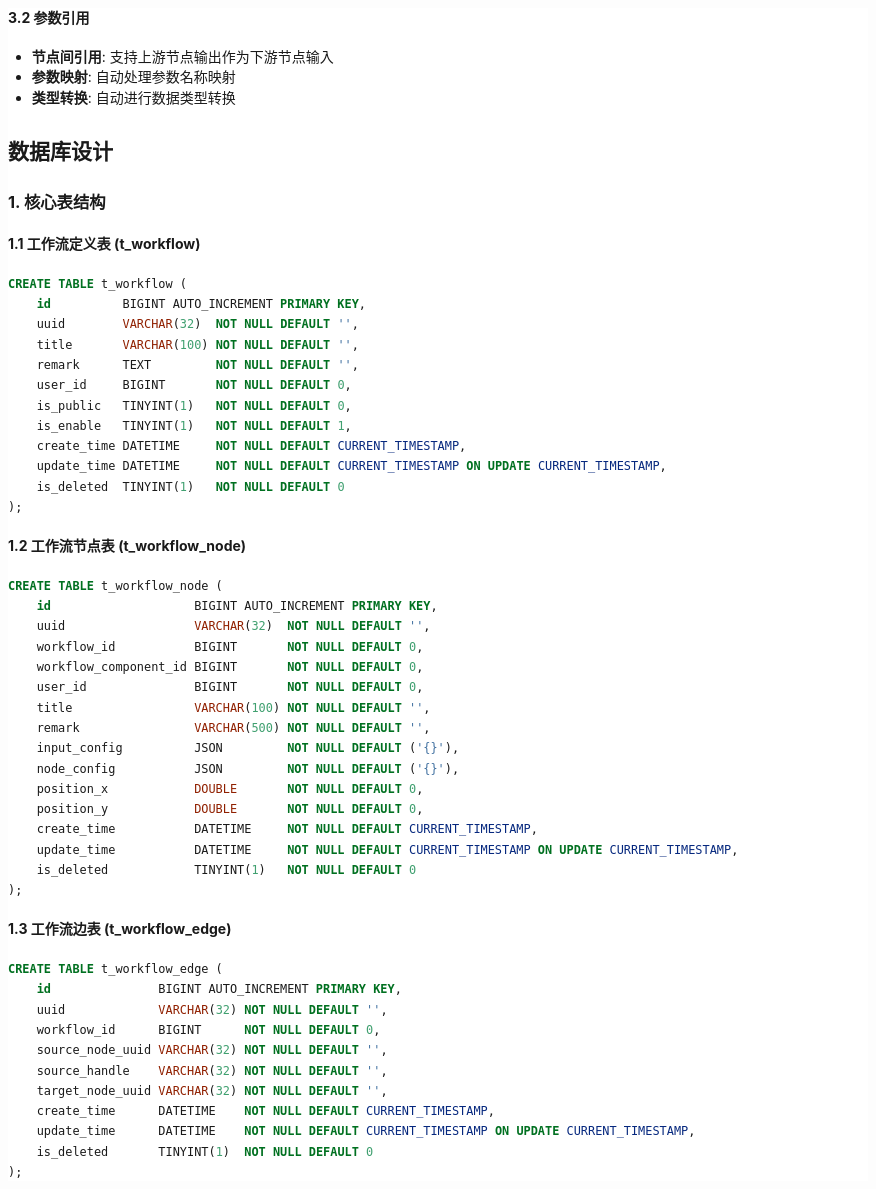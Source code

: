 #### 3.2 参数引用
- **节点间引用**: 支持上游节点输出作为下游节点输入
- **参数映射**: 自动处理参数名称映射
- **类型转换**: 自动进行数据类型转换

## 数据库设计

### 1. 核心表结构

#### 1.1 工作流定义表 (t_workflow)
```sql
CREATE TABLE t_workflow (
    id          BIGINT AUTO_INCREMENT PRIMARY KEY,
    uuid        VARCHAR(32)  NOT NULL DEFAULT '',
    title       VARCHAR(100) NOT NULL DEFAULT '',
    remark      TEXT         NOT NULL DEFAULT '',
    user_id     BIGINT       NOT NULL DEFAULT 0,
    is_public   TINYINT(1)   NOT NULL DEFAULT 0,
    is_enable   TINYINT(1)   NOT NULL DEFAULT 1,
    create_time DATETIME     NOT NULL DEFAULT CURRENT_TIMESTAMP,
    update_time DATETIME     NOT NULL DEFAULT CURRENT_TIMESTAMP ON UPDATE CURRENT_TIMESTAMP,
    is_deleted  TINYINT(1)   NOT NULL DEFAULT 0
);
```

#### 1.2 工作流节点表 (t_workflow_node)
```sql
CREATE TABLE t_workflow_node (
    id                    BIGINT AUTO_INCREMENT PRIMARY KEY,
    uuid                  VARCHAR(32)  NOT NULL DEFAULT '',
    workflow_id           BIGINT       NOT NULL DEFAULT 0,
    workflow_component_id BIGINT       NOT NULL DEFAULT 0,
    user_id               BIGINT       NOT NULL DEFAULT 0,
    title                 VARCHAR(100) NOT NULL DEFAULT '',
    remark                VARCHAR(500) NOT NULL DEFAULT '',
    input_config          JSON         NOT NULL DEFAULT ('{}'),
    node_config           JSON         NOT NULL DEFAULT ('{}'),
    position_x            DOUBLE       NOT NULL DEFAULT 0,
    position_y            DOUBLE       NOT NULL DEFAULT 0,
    create_time           DATETIME     NOT NULL DEFAULT CURRENT_TIMESTAMP,
    update_time           DATETIME     NOT NULL DEFAULT CURRENT_TIMESTAMP ON UPDATE CURRENT_TIMESTAMP,
    is_deleted            TINYINT(1)   NOT NULL DEFAULT 0
);
```

#### 1.3 工作流边表 (t_workflow_edge)
```sql
CREATE TABLE t_workflow_edge (
    id               BIGINT AUTO_INCREMENT PRIMARY KEY,
    uuid             VARCHAR(32) NOT NULL DEFAULT '',
    workflow_id      BIGINT      NOT NULL DEFAULT 0,
    source_node_uuid VARCHAR(32) NOT NULL DEFAULT '',
    source_handle    VARCHAR(32) NOT NULL DEFAULT '',
    target_node_uuid VARCHAR(32) NOT NULL DEFAULT '',
    create_time      DATETIME    NOT NULL DEFAULT CURRENT_TIMESTAMP,
    update_time      DATETIME    NOT NULL DEFAULT CURRENT_TIMESTAMP ON UPDATE CURRENT_TIMESTAMP,
    is_deleted       TINYINT(1)  NOT NULL DEFAULT 0
);
```
